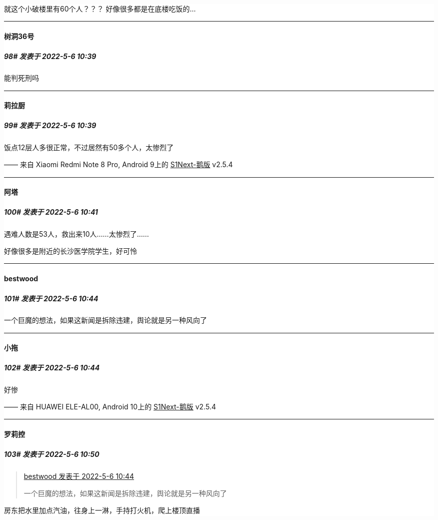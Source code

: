 就这个小破楼里有60个人？？？</blockquote>
好像很多都是在底楼吃饭的...

*****

####  树洞36号  
##### 98#       发表于 2022-5-6 10:39

能判死刑吗

*****

####  莉拉厨  
##### 99#       发表于 2022-5-6 10:39

饭点12层人多很正常，不过居然有50多个人，太惨烈了

—— 来自 Xiaomi Redmi Note 8 Pro, Android 9上的 [S1Next-鹅版](https://github.com/ykrank/S1-Next/releases) v2.5.4



*****

####  阿塔  
##### 100#       发表于 2022-5-6 10:41

遇难人数是53人，救出来10人……太惨烈了……

好像很多是附近的长沙医学院学生，好可怜

*****

####  bestwood  
##### 101#       发表于 2022-5-6 10:44

一个巨魔的想法，如果这新闻是拆除违建，舆论就是另一种风向了

*****

####  小拖  
##### 102#       发表于 2022-5-6 10:44

好惨

—— 来自 HUAWEI ELE-AL00, Android 10上的 [S1Next-鹅版](https://github.com/ykrank/S1-Next/releases) v2.5.4

*****

####  罗莉控  
##### 103#       发表于 2022-5-6 10:50

<blockquote><a href="httphttps://bbs.saraba1st.com/2b/forum.php?mod=redirect&amp;goto=findpost&amp;pid=55712406&amp;ptid=2067257" target="_blank">bestwood 发表于 2022-5-6 10:44</a>

一个巨魔的想法，如果这新闻是拆除违建，舆论就是另一种风向了</blockquote>
房东把水里加点汽油，往身上一淋，手持打火机，爬上楼顶直播
